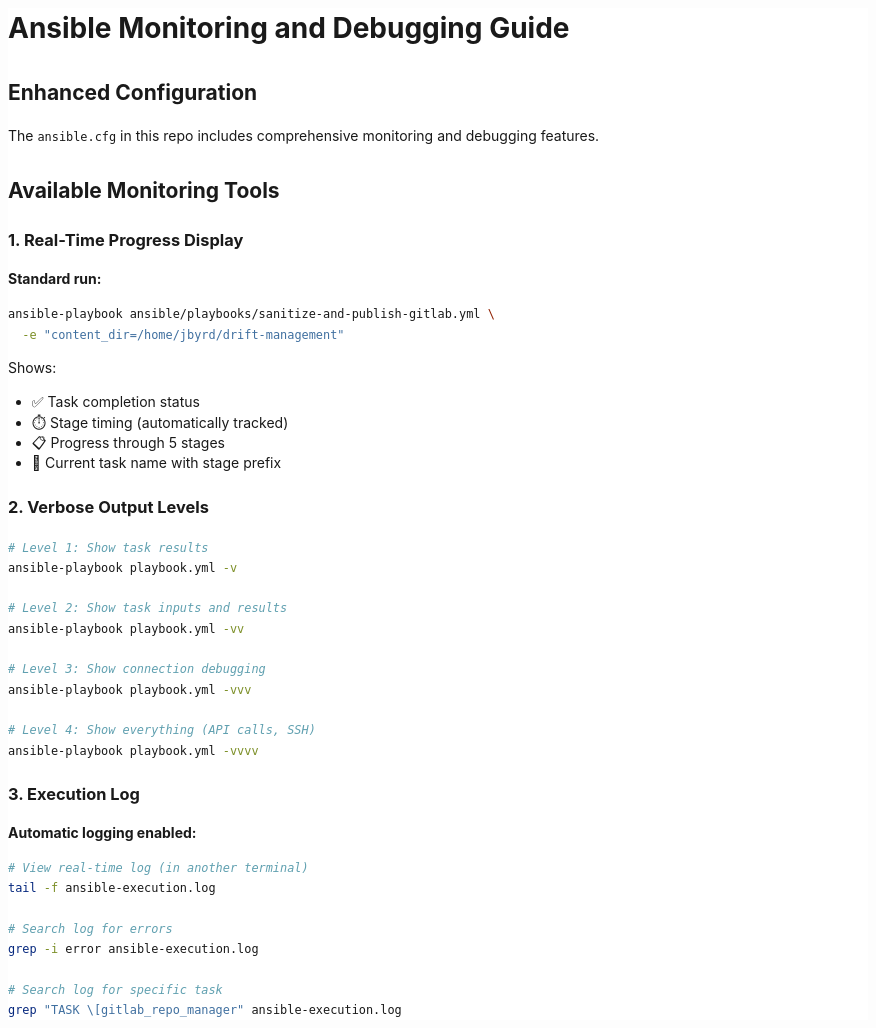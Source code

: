 # Ansible Monitoring and Debugging Guide

## Enhanced Configuration

The `ansible.cfg` in this repo includes comprehensive monitoring and debugging features.

## Available Monitoring Tools

### 1. Real-Time Progress Display

**Standard run:**
```bash
ansible-playbook ansible/playbooks/sanitize-and-publish-gitlab.yml \
  -e "content_dir=/home/jbyrd/drift-management"
```

Shows:
- ✅ Task completion status
- ⏱️ Stage timing (automatically tracked)
- 📋 Progress through 5 stages
- 🎯 Current task name with stage prefix

### 2. Verbose Output Levels

```bash
# Level 1: Show task results
ansible-playbook playbook.yml -v

# Level 2: Show task inputs and results
ansible-playbook playbook.yml -vv

# Level 3: Show connection debugging
ansible-playbook playbook.yml -vvv

# Level 4: Show everything (API calls, SSH)
ansible-playbook playbook.yml -vvvv
```

### 3. Execution Log

**Automatic logging enabled:**
```bash
# View real-time log (in another terminal)
tail -f ansible-execution.log

# Search log for errors
grep -i error ansible-execution.log

# Search log for specific task
grep "TASK \[gitlab_repo_manager" ansible-execution.log
```

